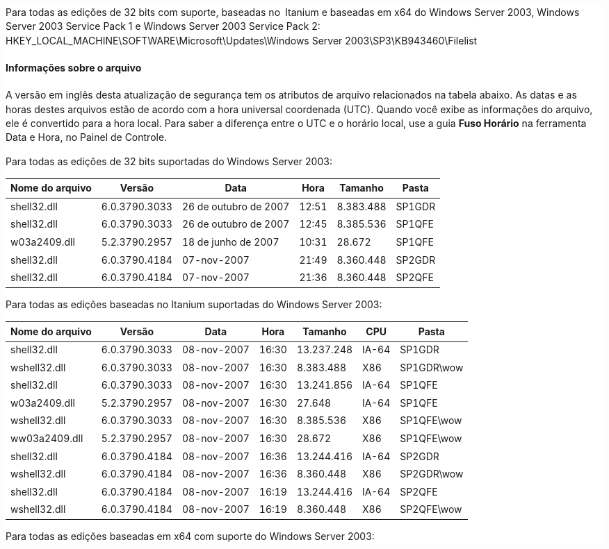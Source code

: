 <td style="border:1px solid black;">Para todas as edições de 32 bits com suporte, baseadas no Itanium e baseadas em x64 do Windows Server 2003, Windows Server 2003 Service Pack 1 e Windows Server 2003 Service Pack 2:<br />
HKEY_LOCAL_MACHINE\SOFTWARE\Microsoft\Updates\Windows Server 2003\SP3\KB943460\Filelist</td>
</tr>
</tbody>
</table>
 

#### Informações sobre o arquivo

A versão em inglês desta atualização de segurança tem os atributos de arquivo relacionados na tabela abaixo. As datas e as horas destes arquivos estão de acordo com a hora universal coordenada (UTC). Quando você exibe as informações do arquivo, ele é convertido para a hora local. Para saber a diferença entre o UTC e o horário local, use a guia **Fuso Horário** na ferramenta Data e Hora, no Painel de Controle.

Para todas as edições de 32 bits suportadas do Windows Server 2003:

| Nome do arquivo | Versão        | Data                  | Hora  | Tamanho   | Pasta  |
|-----------------|---------------|-----------------------|-------|-----------|--------|
| shell32.dll     | 6.0.3790.3033 | 26 de outubro de 2007 | 12:51 | 8.383.488 | SP1GDR |
| shell32.dll     | 6.0.3790.3033 | 26 de outubro de 2007 | 12:45 | 8.385.536 | SP1QFE |
| w03a2409.dll    | 5.2.3790.2957 | 18 de junho de 2007   | 10:31 | 28.672    | SP1QFE |
| shell32.dll     | 6.0.3790.4184 | 07-nov-2007           | 21:49 | 8.360.448 | SP2GDR |
| shell32.dll     | 6.0.3790.4184 | 07-nov-2007           | 21:36 | 8.360.448 | SP2QFE |

Para todas as edições baseadas no Itanium suportadas do Windows Server 2003:

| Nome do arquivo | Versão        | Data        | Hora  | Tamanho    | CPU   | Pasta       |
|-----------------|---------------|-------------|-------|------------|-------|-------------|
| shell32.dll     | 6.0.3790.3033 | 08-nov-2007 | 16:30 | 13.237.248 | IA-64 | SP1GDR      |
| wshell32.dll    | 6.0.3790.3033 | 08-nov-2007 | 16:30 | 8.383.488  | X86   | SP1GDR\\wow |
| shell32.dll     | 6.0.3790.3033 | 08-nov-2007 | 16:30 | 13.241.856 | IA-64 | SP1QFE      |
| w03a2409.dll    | 5.2.3790.2957 | 08-nov-2007 | 16:30 | 27.648     | IA-64 | SP1QFE      |
| wshell32.dll    | 6.0.3790.3033 | 08-nov-2007 | 16:30 | 8.385.536  | X86   | SP1QFE\\wow |
| ww03a2409.dll   | 5.2.3790.2957 | 08-nov-2007 | 16:30 | 28.672     | X86   | SP1QFE\\wow |
| shell32.dll     | 6.0.3790.4184 | 08-nov-2007 | 16:36 | 13.244.416 | IA-64 | SP2GDR      |
| wshell32.dll    | 6.0.3790.4184 | 08-nov-2007 | 16:36 | 8.360.448  | X86   | SP2GDR\\wow |
| shell32.dll     | 6.0.3790.4184 | 08-nov-2007 | 16:19 | 13.244.416 | IA-64 | SP2QFE      |
| wshell32.dll    | 6.0.3790.4184 | 08-nov-2007 | 16:19 | 8.360.448  | X86   | SP2QFE\\wow |

Para todas as edições baseadas em x64 com suporte do Windows Server 2003:
